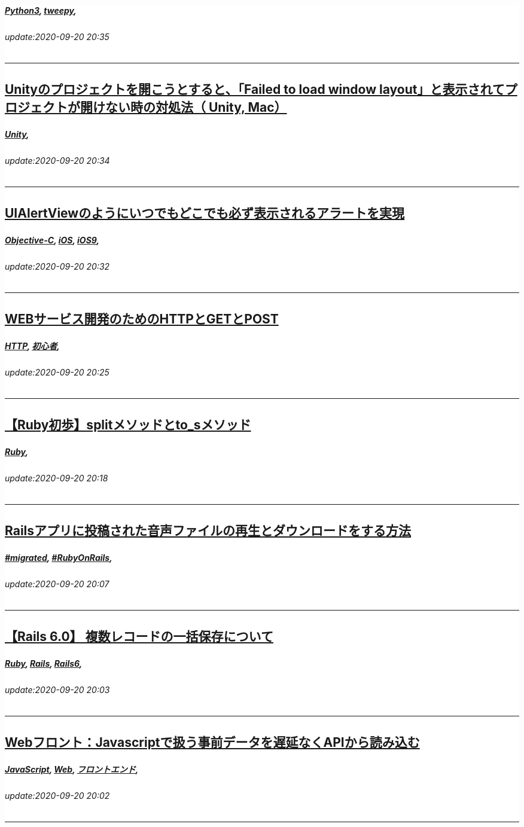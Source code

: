 ##### [Python3](https://qiita.com/tags/Python3), [tweepy](https://qiita.com/tags/tweepy), 
###### update:2020-09-20 20:35
---
## [Unityのプロジェクトを開こうとすると、「Failed to load window layout」と表示されてプロジェクトが開けない時の対処法（ Unity, Mac）](https://qiita.com/NanakorobiNaoki/items/80e4e65bd4a1d7e0cf70)
##### [Unity](https://qiita.com/tags/Unity), 
###### update:2020-09-20 20:34
---
## [UIAlertViewのようにいつでもどこでも必ず表示されるアラートを実現](https://qiita.com/MasamotoMiyata/items/4cbfaaf09b2acd3853ca)
##### [Objective-C](https://qiita.com/tags/Objective-C), [iOS](https://qiita.com/tags/iOS), [iOS9](https://qiita.com/tags/iOS9), 
###### update:2020-09-20 20:32
---
## [WEBサービス開発のためのHTTPとGETとPOST](https://qiita.com/eizin/items/aed076d8b0d1c97f4dcd)
##### [HTTP](https://qiita.com/tags/HTTP), [初心者](https://qiita.com/tags/初心者), 
###### update:2020-09-20 20:25
---
## [【Ruby初歩】splitメソッドとto_sメソッド](https://qiita.com/tkym_2020/items/791a65b9ee32fbf3f062)
##### [Ruby](https://qiita.com/tags/Ruby), 
###### update:2020-09-20 20:18
---
## [Railsアプリに投稿された音声ファイルの再生とダウンロードをする方法](https://qiita.com/decers9/items/6658f017150711c9b2d3)
##### [#migrated](https://qiita.com/tags/#migrated), [#RubyOnRails](https://qiita.com/tags/#RubyOnRails), 
###### update:2020-09-20 20:07
---
## [【Rails 6.0】 複数レコードの一括保存について](https://qiita.com/kinop1987/items/63586892116446043365)
##### [Ruby](https://qiita.com/tags/Ruby), [Rails](https://qiita.com/tags/Rails), [Rails6](https://qiita.com/tags/Rails6), 
###### update:2020-09-20 20:03
---
## [Webフロント：Javascriptで扱う事前データを遅延なくAPIから読み込む](https://qiita.com/SFITB/items/c8f5b37a7062e3c6d7a1)
##### [JavaScript](https://qiita.com/tags/JavaScript), [Web](https://qiita.com/tags/Web), [フロントエンド](https://qiita.com/tags/フロントエンド), 
###### update:2020-09-20 20:02
---